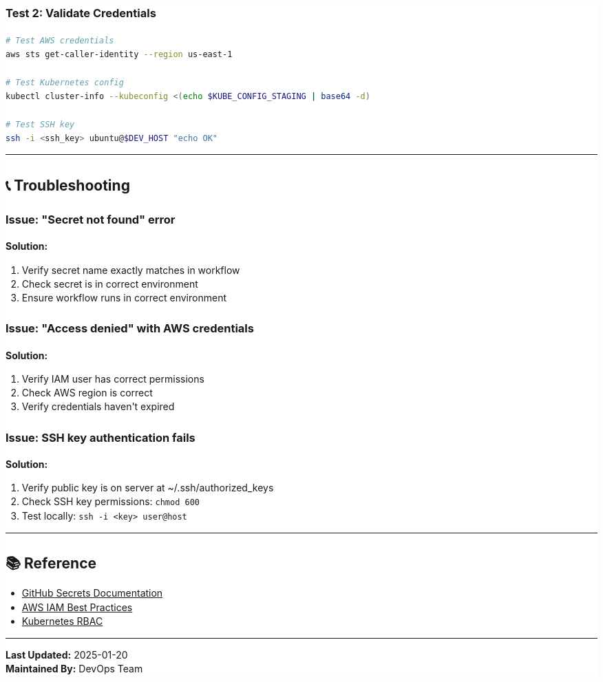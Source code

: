 ### Test 2: Validate Credentials

```bash
# Test AWS credentials
aws sts get-caller-identity --region us-east-1

# Test Kubernetes config
kubectl cluster-info --kubeconfig <(echo $KUBE_CONFIG_STAGING | base64 -d)

# Test SSH key
ssh -i <ssh_key> ubuntu@$DEV_HOST "echo OK"
```

---

## 📞 Troubleshooting

### Issue: "Secret not found" error

**Solution:**
1. Verify secret name exactly matches in workflow
2. Check secret is in correct environment
3. Ensure workflow runs in correct environment

### Issue: "Access denied" with AWS credentials

**Solution:**
1. Verify IAM user has correct permissions
2. Check AWS region is correct
3. Verify credentials haven't expired

### Issue: SSH key authentication fails

**Solution:**
1. Verify public key is on server at ~/.ssh/authorized_keys
2. Check SSH key permissions: `chmod 600`
3. Test locally: `ssh -i <key> user@host`

---

## 📚 Reference

- [GitHub Secrets Documentation](https://docs.github.com/en/actions/security-guides/encrypted-secrets)
- [AWS IAM Best Practices](https://docs.aws.org/IAM/latest/UserGuide/best-practices.html)
- [Kubernetes RBAC](https://kubernetes.io/docs/reference/access-authn-authz/rbac/)

---

**Last Updated:** 2025-01-20  
**Maintained By:** DevOps Team




